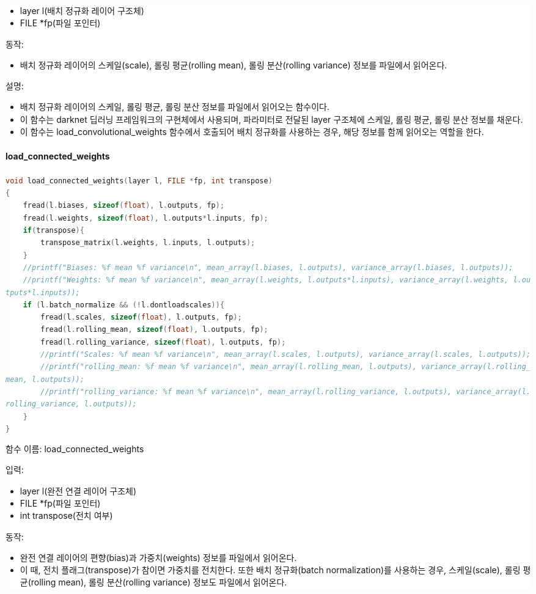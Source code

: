 * layer l(배치 정규화 레이어 구조체)
* FILE \*fp(파일 포인터)&#x20;

동작:&#x20;

* 배치 정규화 레이어의 스케일(scale), 롤링 평균(rolling mean), 롤링 분산(rolling variance) 정보를 파일에서 읽어온다.

&#x20;설명:&#x20;

* 배치 정규화 레이어의 스케일, 롤링 평균, 롤링 분산 정보를 파일에서 읽어오는 함수이다.&#x20;
* 이 함수는 darknet 딥러닝 프레임워크의 구현체에서 사용되며, 파라미터로 전달된 layer 구조체에 스케일, 롤링 평균, 롤링 분산 정보를 채운다.&#x20;
* 이 함수는 load\_convolutional\_weights 함수에서 호출되어 배치 정규화를 사용하는 경우, 해당 정보를 함께 읽어오는 역할을 한다.



#### load\_connected\_weights

```c
void load_connected_weights(layer l, FILE *fp, int transpose)
{
    fread(l.biases, sizeof(float), l.outputs, fp);
    fread(l.weights, sizeof(float), l.outputs*l.inputs, fp);
    if(transpose){
        transpose_matrix(l.weights, l.inputs, l.outputs);
    }
    //printf("Biases: %f mean %f variance\n", mean_array(l.biases, l.outputs), variance_array(l.biases, l.outputs));
    //printf("Weights: %f mean %f variance\n", mean_array(l.weights, l.outputs*l.inputs), variance_array(l.weights, l.outputs*l.inputs));
    if (l.batch_normalize && (!l.dontloadscales)){
        fread(l.scales, sizeof(float), l.outputs, fp);
        fread(l.rolling_mean, sizeof(float), l.outputs, fp);
        fread(l.rolling_variance, sizeof(float), l.outputs, fp);
        //printf("Scales: %f mean %f variance\n", mean_array(l.scales, l.outputs), variance_array(l.scales, l.outputs));
        //printf("rolling_mean: %f mean %f variance\n", mean_array(l.rolling_mean, l.outputs), variance_array(l.rolling_mean, l.outputs));
        //printf("rolling_variance: %f mean %f variance\n", mean_array(l.rolling_variance, l.outputs), variance_array(l.rolling_variance, l.outputs));
    }
}
```

함수 이름: load\_connected\_weights&#x20;

입력:&#x20;

* layer l(완전 연결 레이어 구조체)
* FILE \*fp(파일 포인터)
* int transpose(전치 여부)&#x20;

동작:&#x20;

* 완전 연결 레이어의 편향(bias)과 가중치(weights) 정보를 파일에서 읽어온다.&#x20;
* 이 때, 전치 플래그(transpose)가 참이면 가중치를 전치한다. 또한 배치 정규화(batch normalization)를 사용하는 경우, 스케일(scale), 롤링 평균(rolling mean), 롤링 분산(rolling variance) 정보도 파일에서 읽어온다.&#x20;
